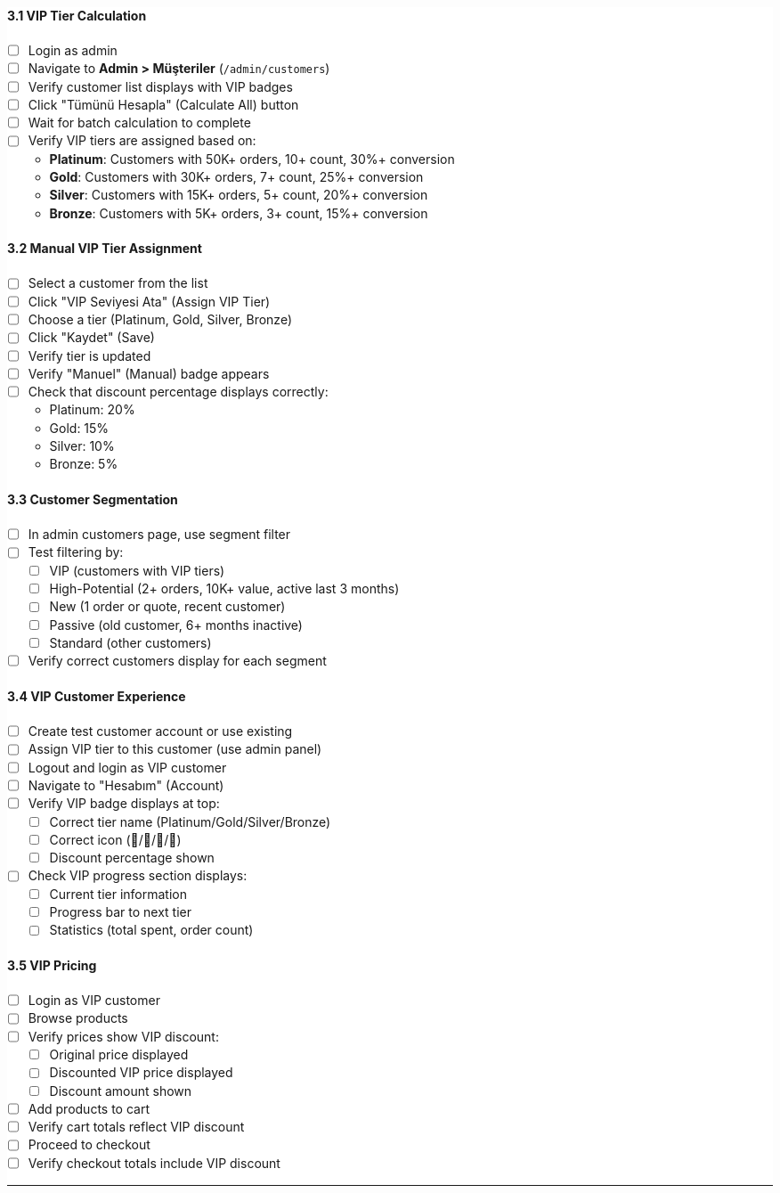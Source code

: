 #### 3.1 VIP Tier Calculation
- [ ] Login as admin
- [ ] Navigate to **Admin > Müşteriler** (`/admin/customers`)
- [ ] Verify customer list displays with VIP badges
- [ ] Click "Tümünü Hesapla" (Calculate All) button
- [ ] Wait for batch calculation to complete
- [ ] Verify VIP tiers are assigned based on:
  - **Platinum**: Customers with 50K+ orders, 10+ count, 30%+ conversion
  - **Gold**: Customers with 30K+ orders, 7+ count, 25%+ conversion
  - **Silver**: Customers with 15K+ orders, 5+ count, 20%+ conversion
  - **Bronze**: Customers with 5K+ orders, 3+ count, 15%+ conversion

#### 3.2 Manual VIP Tier Assignment
- [ ] Select a customer from the list
- [ ] Click "VIP Seviyesi Ata" (Assign VIP Tier)
- [ ] Choose a tier (Platinum, Gold, Silver, Bronze)
- [ ] Click "Kaydet" (Save)
- [ ] Verify tier is updated
- [ ] Verify "Manuel" (Manual) badge appears
- [ ] Check that discount percentage displays correctly:
  - Platinum: 20%
  - Gold: 15%
  - Silver: 10%
  - Bronze: 5%

#### 3.3 Customer Segmentation
- [ ] In admin customers page, use segment filter
- [ ] Test filtering by:
  - [ ] VIP (customers with VIP tiers)
  - [ ] High-Potential (2+ orders, 10K+ value, active last 3 months)
  - [ ] New (1 order or quote, recent customer)
  - [ ] Passive (old customer, 6+ months inactive)
  - [ ] Standard (other customers)
- [ ] Verify correct customers display for each segment

#### 3.4 VIP Customer Experience
- [ ] Create test customer account or use existing
- [ ] Assign VIP tier to this customer (use admin panel)
- [ ] Logout and login as VIP customer
- [ ] Navigate to "Hesabım" (Account)
- [ ] Verify VIP badge displays at top:
  - [ ] Correct tier name (Platinum/Gold/Silver/Bronze)
  - [ ] Correct icon (💎/🥇/🥈/🥉)
  - [ ] Discount percentage shown
- [ ] Check VIP progress section displays:
  - [ ] Current tier information
  - [ ] Progress bar to next tier
  - [ ] Statistics (total spent, order count)

#### 3.5 VIP Pricing
- [ ] Login as VIP customer
- [ ] Browse products
- [ ] Verify prices show VIP discount:
  - [ ] Original price displayed
  - [ ] Discounted VIP price displayed
  - [ ] Discount amount shown
- [ ] Add products to cart
- [ ] Verify cart totals reflect VIP discount
- [ ] Proceed to checkout
- [ ] Verify checkout totals include VIP discount

---